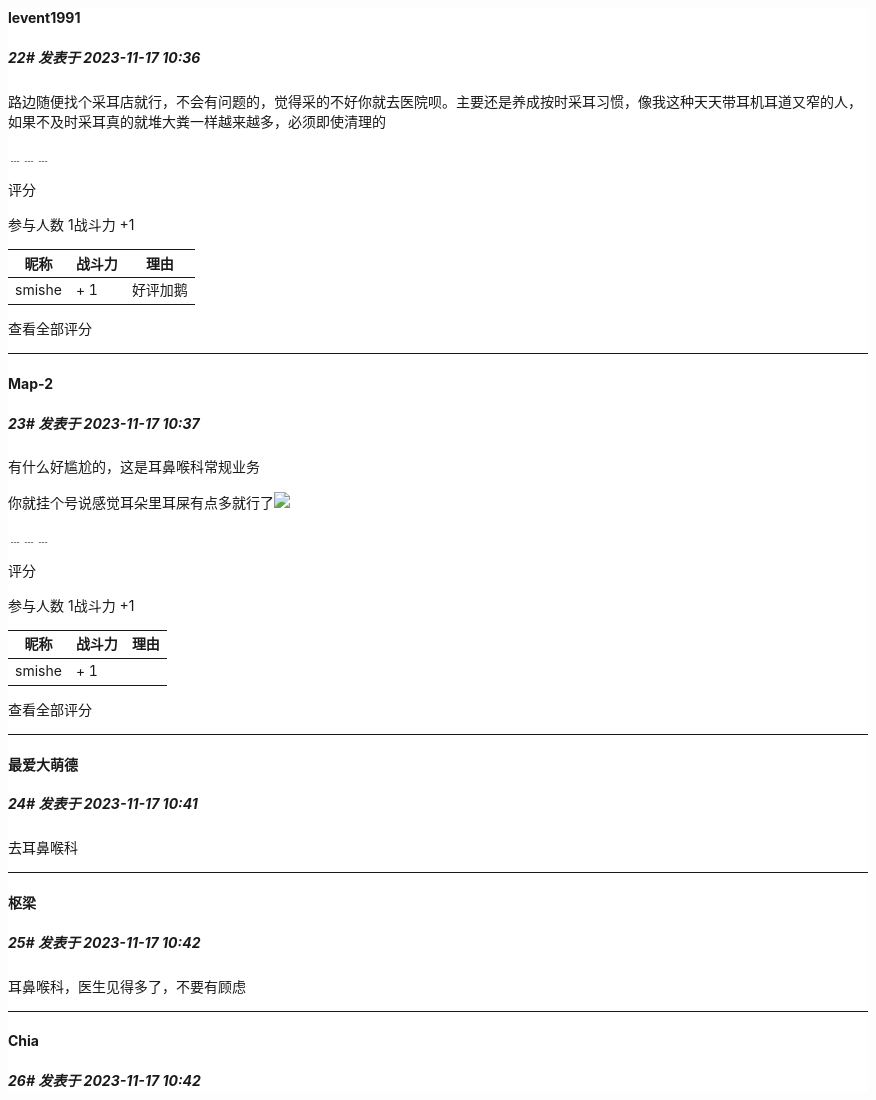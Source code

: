 ####  levent1991  
##### 22#       发表于 2023-11-17 10:36

路边随便找个采耳店就行，不会有问题的，觉得采的不好你就去医院呗。主要还是养成按时采耳习惯，像我这种天天带耳机耳道又窄的人，如果不及时采耳真的就堆大粪一样越来越多，必须即使清理的

﹍﹍﹍

评分

 参与人数 1战斗力 +1

|昵称|战斗力|理由|
|----|---|---|
| smishe| + 1|好评加鹅|

查看全部评分

*****

####  Map-2  
##### 23#       发表于 2023-11-17 10:37

有什么好尴尬的，这是耳鼻喉科常规业务

你就挂个号说感觉耳朵里耳屎有点多就行了<img src="https://static.saraba1st.com/image/smiley/face2017/067.png" referrerpolicy="no-referrer">

﹍﹍﹍

评分

 参与人数 1战斗力 +1

|昵称|战斗力|理由|
|----|---|---|
| smishe| + 1||

查看全部评分

*****

####  最爱大萌德  
##### 24#       发表于 2023-11-17 10:41

去耳鼻喉科

*****

####  枢梁  
##### 25#       发表于 2023-11-17 10:42

耳鼻喉科，医生见得多了，不要有顾虑

*****

####  Chia  
##### 26#       发表于 2023-11-17 10:42
